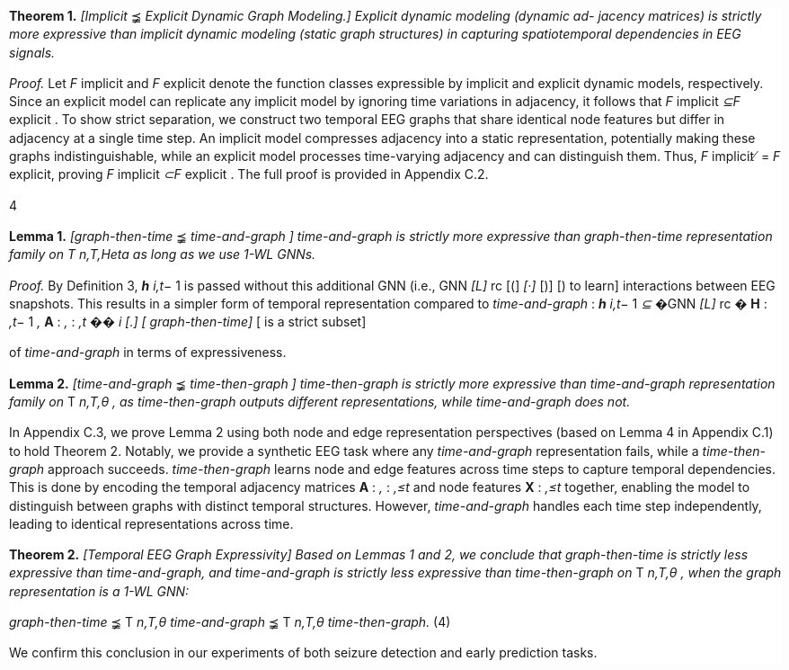 **Theorem 1.** _[Implicit_ ⪵ _Explicit Dynamic Graph Modeling.] Explicit dynamic modeling (dynamic ad-_
_jacency matrices) is strictly more expressive than implicit dynamic modeling (static graph structures)_
_in capturing spatiotemporal dependencies in EEG signals._

_Proof._ Let _F_ implicit and _F_ explicit denote the function classes expressible by implicit and explicit
dynamic models, respectively. Since an explicit model can replicate any implicit model by ignoring
time variations in adjacency, it follows that _F_ implicit _⊆F_ explicit . To show strict separation, we
construct two temporal EEG graphs that share identical node features but differ in adjacency at a
single time step. An implicit model compresses adjacency into a static representation, potentially
making these graphs indistinguishable, while an explicit model processes time-varying adjacency
and can distinguish them. Thus, _F_ implicit _̸_ = _F_ explicit, proving _F_ implicit _⊂F_ explicit . The full proof is
provided in Appendix C.2.

4

**Lemma 1.** _[graph-then-time_ ⪵ _time-and-graph ] time-and-graph is strictly more expressive than_
_graph-then-time representation family on T_ _n,T,Heta_ _as long as we use 1-WL GNNs._

_Proof._ By Definition 3, _**h**_ _i,t−_ 1 is passed without this additional GNN (i.e., GNN _[L]_ rc [(] _[·]_ [)] [) to learn]
interactions between EEG snapshots. This results in a simpler form of temporal representation
compared to _time-and-graph_ : _**h**_ _i,t−_ 1 _⊆_ �GNN _[L]_ rc � **H** : _,t−_ 1 _,_ **A** : _,_ : _,t_ �� _i_ _[.]_ _[ graph-then-time]_ [ is a strict subset]

of _time-and-graph_ in terms of expressiveness.

**Lemma 2.** _[time-and-graph_ ⪵ _time-then-graph ] time-then-graph is strictly more expressive than_
_time-and-graph representation family on_ T _n,T,θ_ _, as time-then-graph outputs different representations,_
_while time-and-graph does not._

In Appendix C.3, we prove Lemma 2 using both node and edge representation perspectives (based on
Lemma 4 in Appendix C.1) to hold Theorem 2. Notably, we provide a synthetic EEG task where any
_time-and-graph_ representation fails, while a _time-then-graph_ approach succeeds. _time-then-graph_
learns node and edge features across time steps to capture temporal dependencies. This is done by
encoding the temporal adjacency matrices **A** : _,_ : _,≤t_ and node features **X** : _,≤t_ together, enabling the
model to distinguish between graphs with distinct temporal structures. However, _time-and-graph_
handles each time step independently, leading to identical representations across time.

**Theorem 2.** _[Temporal EEG Graph Expressivity] Based on Lemmas 1 and 2, we conclude that_
_graph-then-time is strictly less expressive than time-and-graph, and time-and-graph is strictly less_
_expressive than time-then-graph on_ T _n,T,θ_ _, when the graph representation is a 1-WL GNN:_

_graph-then-time_ ⪵ T _n,T,θ_ _time-and-graph_ ⪵ T _n,T,θ_ _time-then-graph._ (4)

We confirm this conclusion in our experiments of both seizure detection and early prediction tasks.
